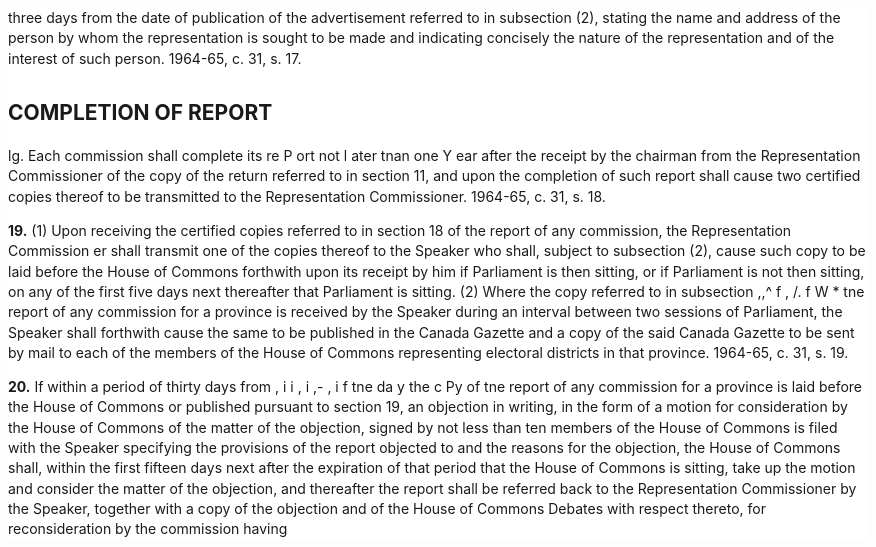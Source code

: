 three days from the date of publication of the
advertisement referred to in subsection (2),
stating the name and address of the person
by whom the representation is sought to be
made and indicating concisely the nature of
the representation and of the interest of such
person. 1964-65, c. 31, s. 17.

## COMPLETION OF REPORT
lg. Each commission shall complete its
re P ort not l ater tnan one Y ear after the receipt
by the chairman from the Representation
Commissioner of the copy of the return
referred to in section 11, and upon the
completion of such report shall cause two
certified copies thereof to be transmitted to
the Representation Commissioner. 1964-65, c.
31, s. 18.

**19.** (1) Upon receiving the certified copies
referred to in section 18 of the report of any
commission, the Representation Commission
er shall transmit one of the copies thereof to
the Speaker who shall, subject to subsection
(2), cause such copy to be laid before the
House of Commons forthwith upon its receipt
by him if Parliament is then sitting, or if
Parliament is not then sitting, on any of the
first five days next thereafter that Parliament
is sitting.
(2) Where the copy referred to in subsection
,,^ f , /. f
W * tne report of any commission for a
province is received by the Speaker during an
interval between two sessions of Parliament,
the Speaker shall forthwith cause the same to
be published in the Canada Gazette and a
copy of the said Canada Gazette to be sent by
mail to each of the members of the House of
Commons representing electoral districts in
that province. 1964-65, c. 31, s. 19.

**20.** If within a period of thirty days from
, i i , i ,- , i f
tne da y the c Py of tne report of any
commission for a province is laid before the
House of Commons or published pursuant to
section 19, an objection in writing, in the form
of a motion for consideration by the House
of Commons of the matter of the objection,
signed by not less than ten members of the
House of Commons is filed with the Speaker
specifying the provisions of the report objected
to and the reasons for the objection, the
House of Commons shall, within the first
fifteen days next after the expiration of that
period that the House of Commons is sitting,
take up the motion and consider the matter
of the objection, and thereafter the report
shall be referred back to the Representation
Commissioner by the Speaker, together with
a copy of the objection and of the House of
Commons Debates with respect thereto, for
reconsideration by the commission having